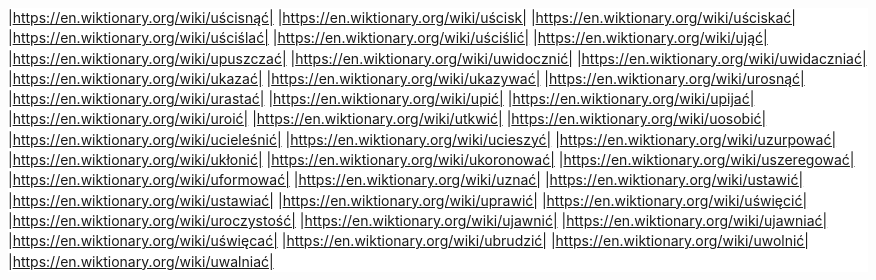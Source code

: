 |https://en.wiktionary.org/wiki/uścisnąć|
|https://en.wiktionary.org/wiki/uścisk|
|https://en.wiktionary.org/wiki/uściskać|
|https://en.wiktionary.org/wiki/uściślać|
|https://en.wiktionary.org/wiki/uściślić|
|https://en.wiktionary.org/wiki/ująć|
|https://en.wiktionary.org/wiki/upuszczać|
|https://en.wiktionary.org/wiki/uwidocznić|
|https://en.wiktionary.org/wiki/uwidaczniać|
|https://en.wiktionary.org/wiki/ukazać|
|https://en.wiktionary.org/wiki/ukazywać|
|https://en.wiktionary.org/wiki/urosnąć|
|https://en.wiktionary.org/wiki/urastać|
|https://en.wiktionary.org/wiki/upić|
|https://en.wiktionary.org/wiki/upijać|
|https://en.wiktionary.org/wiki/uroić|
|https://en.wiktionary.org/wiki/utkwić|
|https://en.wiktionary.org/wiki/uosobić|
|https://en.wiktionary.org/wiki/ucieleśnić|
|https://en.wiktionary.org/wiki/ucieszyć|
|https://en.wiktionary.org/wiki/uzurpować|
|https://en.wiktionary.org/wiki/ukłonić|
|https://en.wiktionary.org/wiki/ukoronować|
|https://en.wiktionary.org/wiki/uszeregować|
|https://en.wiktionary.org/wiki/uformować|
|https://en.wiktionary.org/wiki/uznać|
|https://en.wiktionary.org/wiki/ustawić|
|https://en.wiktionary.org/wiki/ustawiać|
|https://en.wiktionary.org/wiki/uprawić|
|https://en.wiktionary.org/wiki/uświęcić|
|https://en.wiktionary.org/wiki/uroczystość|
|https://en.wiktionary.org/wiki/ujawnić|
|https://en.wiktionary.org/wiki/ujawniać|
|https://en.wiktionary.org/wiki/uświęcać|
|https://en.wiktionary.org/wiki/ubrudzić|
|https://en.wiktionary.org/wiki/uwolnić|
|https://en.wiktionary.org/wiki/uwalniać|
